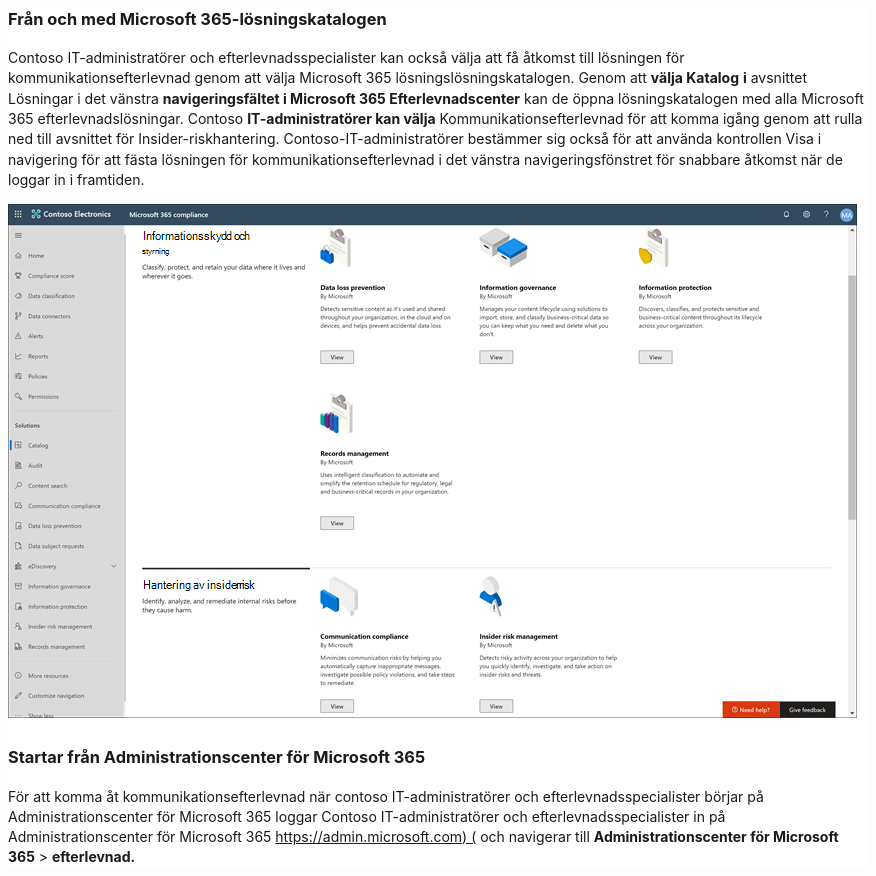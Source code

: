
### <a name="starting-from-the-microsoft-365-solution-catalog"></a>Från och med Microsoft 365-lösningskatalogen

Contoso IT-administratörer och efterlevnadsspecialister kan också välja att få åtkomst till lösningen för kommunikationsefterlevnad genom att välja Microsoft 365 lösningslösningskatalogen. Genom att **välja Katalog** **i** avsnittet Lösningar i det vänstra **navigeringsfältet i Microsoft 365 Efterlevnadscenter** kan de öppna lösningskatalogen med alla Microsoft 365 efterlevnadslösningar. Contoso **IT-administratörer kan välja** Kommunikationsefterlevnad för att komma igång genom att rulla ned till avsnittet för Insider-riskhantering. Contoso-IT-administratörer bestämmer sig också för att använda kontrollen Visa i navigering för att fästa lösningen för kommunikationsefterlevnad i det vänstra navigeringsfönstret för snabbare åtkomst när de loggar in i framtiden.

![Lösningskatalog](../media/communication-compliance-case-solution.png)

### <a name="starting-from-the-microsoft-365-admin-center"></a>Startar från Administrationscenter för Microsoft 365

För att komma åt kommunikationsefterlevnad när contoso IT-administratörer och efterlevnadsspecialister börjar på Administrationscenter för Microsoft 365 loggar Contoso IT-administratörer och efterlevnadsspecialister in på Administrationscenter för Microsoft 365 [ https://admin.microsoft.com) (](https://admin.microsoft.com) och navigerar till **Administrationscenter för Microsoft 365**  >  **efterlevnad.**
